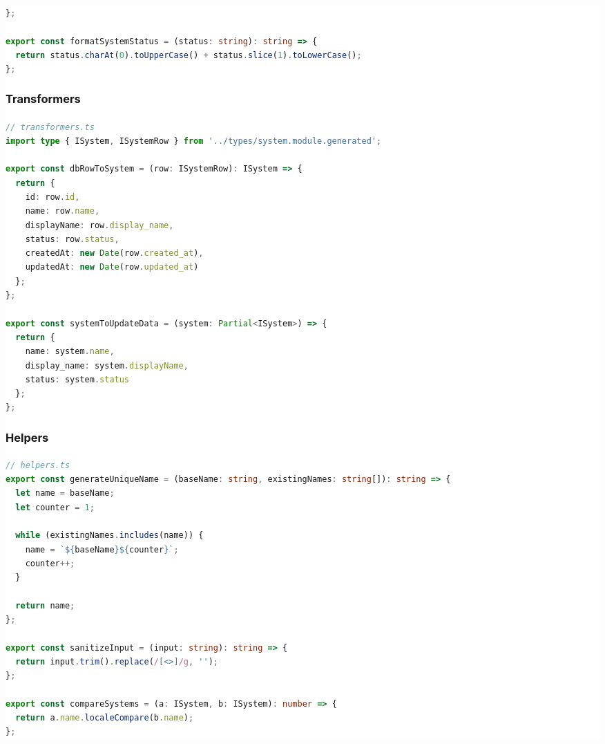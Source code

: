 ```typescript
};

export const formatSystemStatus = (status: string): string => {
  return status.charAt(0).toUpperCase() + status.slice(1).toLowerCase();
};
```

### Transformers
```typescript
// transformers.ts
import type { ISystem, ISystemRow } from '../types/system.module.generated';

export const dbRowToSystem = (row: ISystemRow): ISystem => {
  return {
    id: row.id,
    name: row.name,
    displayName: row.display_name,
    status: row.status,
    createdAt: new Date(row.created_at),
    updatedAt: new Date(row.updated_at)
  };
};

export const systemToUpdateData = (system: Partial<ISystem>) => {
  return {
    name: system.name,
    display_name: system.displayName,
    status: system.status
  };
};
```

### Helpers
```typescript
// helpers.ts
export const generateUniqueName = (baseName: string, existingNames: string[]): string => {
  let name = baseName;
  let counter = 1;

  while (existingNames.includes(name)) {
    name = `${baseName}${counter}`;
    counter++;
  }

  return name;
};

export const sanitizeInput = (input: string): string => {
  return input.trim().replace(/[<>]/g, '');
};

export const compareSystems = (a: ISystem, b: ISystem): number => {
  return a.name.localeCompare(b.name);
};
```
